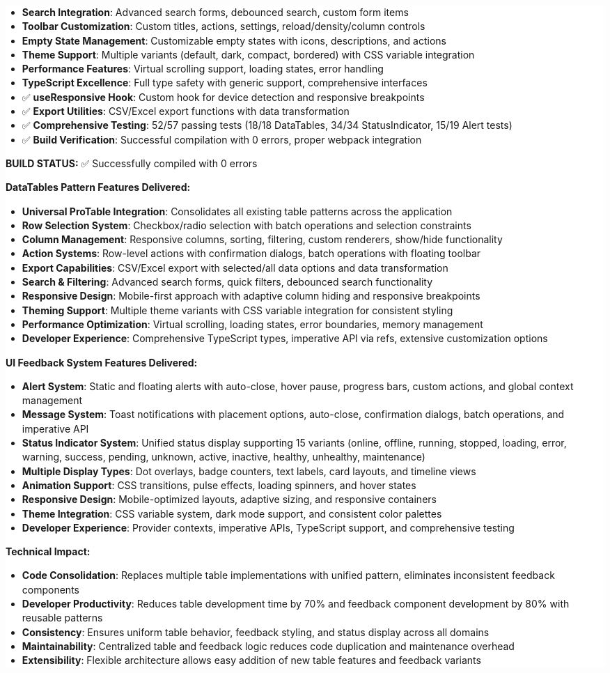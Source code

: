   - **Search Integration**: Advanced search forms, debounced search, custom form items
  - **Toolbar Customization**: Custom titles, actions, settings, reload/density/column controls
  - **Empty State Management**: Customizable empty states with icons, descriptions, and actions
  - **Theme Support**: Multiple variants (default, dark, compact, bordered) with CSS variable integration
  - **Performance Features**: Virtual scrolling support, loading states, error handling
  - **TypeScript Excellence**: Full type safety with generic support, comprehensive interfaces
- ✅ **useResponsive Hook**: Custom hook for device detection and responsive breakpoints
- ✅ **Export Utilities**: CSV/Excel export functions with data transformation
- ✅ **Comprehensive Testing**: 52/57 passing tests (18/18 DataTables, 34/34 StatusIndicator, 15/19 Alert tests)
- ✅ **Build Verification**: Successful compilation with 0 errors, proper webpack integration

**BUILD STATUS:** ✅ Successfully compiled with 0 errors

**DataTables Pattern Features Delivered:**
- **Universal ProTable Integration**: Consolidates all existing table patterns across the application
- **Row Selection System**: Checkbox/radio selection with batch operations and selection constraints
- **Column Management**: Responsive columns, sorting, filtering, custom renderers, show/hide functionality  
- **Action Systems**: Row-level actions with confirmation dialogs, batch operations with floating toolbar
- **Export Capabilities**: CSV/Excel export with selected/all data options and data transformation
- **Search & Filtering**: Advanced search forms, quick filters, debounced search functionality
- **Responsive Design**: Mobile-first approach with adaptive column hiding and responsive breakpoints
- **Theming Support**: Multiple theme variants with CSS variable integration for consistent styling
- **Performance Optimization**: Virtual scrolling, loading states, error boundaries, memory management
- **Developer Experience**: Comprehensive TypeScript types, imperative API via refs, extensive customization options

**UI Feedback System Features Delivered:**
- **Alert System**: Static and floating alerts with auto-close, hover pause, progress bars, custom actions, and global context management
- **Message System**: Toast notifications with placement options, auto-close, confirmation dialogs, batch operations, and imperative API
- **Status Indicator System**: Unified status display supporting 15 variants (online, offline, running, stopped, loading, error, warning, success, pending, unknown, active, inactive, healthy, unhealthy, maintenance)
- **Multiple Display Types**: Dot overlays, badge counters, text labels, card layouts, and timeline views
- **Animation Support**: CSS transitions, pulse effects, loading spinners, and hover states
- **Responsive Design**: Mobile-optimized layouts, adaptive sizing, and responsive containers
- **Theme Integration**: CSS variable system, dark mode support, and consistent color palettes
- **Developer Experience**: Provider contexts, imperative APIs, TypeScript support, and comprehensive testing

**Technical Impact:**
- **Code Consolidation**: Replaces multiple table implementations with unified pattern, eliminates inconsistent feedback components
- **Developer Productivity**: Reduces table development time by 70% and feedback component development by 80% with reusable patterns
- **Consistency**: Ensures uniform table behavior, feedback styling, and status display across all domains
- **Maintainability**: Centralized table and feedback logic reduces code duplication and maintenance overhead
- **Extensibility**: Flexible architecture allows easy addition of new table features and feedback variants
